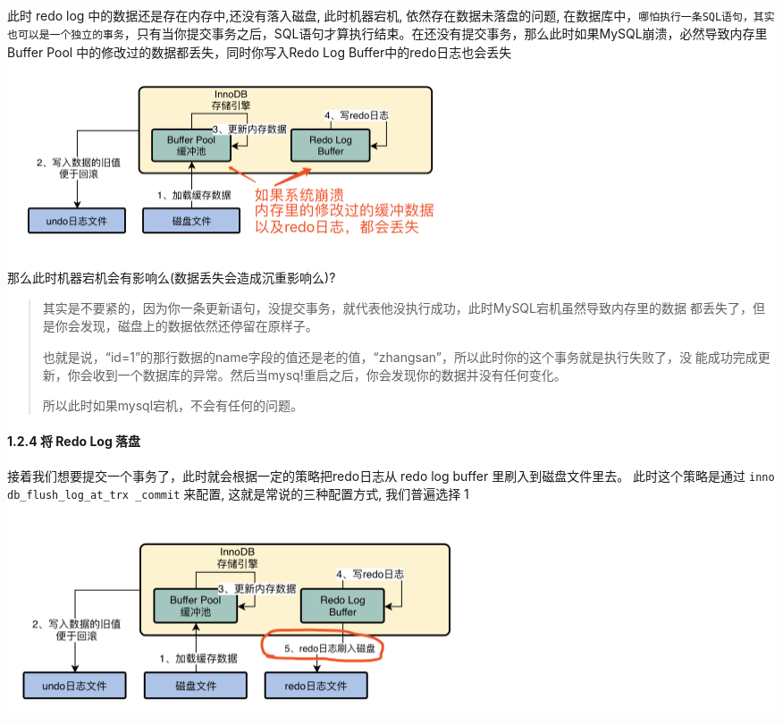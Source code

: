 此时 redo log 中的数据还是存在内存中,还没有落入磁盘, 此时机器宕机, 依然存在数据未落盘的问题, 在数据库中，`哪怕执行一条SQL语句，其实也可以是一个独立的事务`，只有当你提交事务之后，SQL语句才算执行结束。在还没有提交事务，那么此时如果MySQL崩溃，必然导致内存里 Buffer Pool 中的修改过的数据都丢失，同时你写入Redo Log Buffer中的redo日志也会丢失

<img src="assets/image-20220508203657743.png" alt="image-20220508203657743" style="zoom:50%;" />



那么此时机器宕机会有影响么(数据丢失会造成沉重影响么)?

> 其实是不要紧的，因为你一条更新语句，没提交事务，就代表他没执行成功，此时MySQL宕机虽然导致内存里的数据
> 都丢失了，但是你会发现，磁盘上的数据依然还停留在原样子。
>
> 也就是说，“id=1”的那行数据的name字段的值还是老的值，“zhangsan”，所以此时你的这个事务就是执行失败了，没
> 能成功完成更新，你会收到一个数据库的异常。然后当mysq!重启之后，你会发现你的数据并没有任何变化。
>
> 所以此时如果mysql宕机，不会有任何的问题。

#### 1.2.4 将 Redo Log 落盘

接着我们想要提交一个事务了，此时就会根据一定的策略把redo日志从 redo log buffer 里刷入到磁盘文件里去。
此时这个策略是通过 `innodb_flush_log_at_trx _commit` 来配置, 这就是常说的三种配置方式, 我们普遍选择 1 

<img src="assets/image-20220508204927397.png" alt="image-20220508204927397" style="zoom:50%;" />
